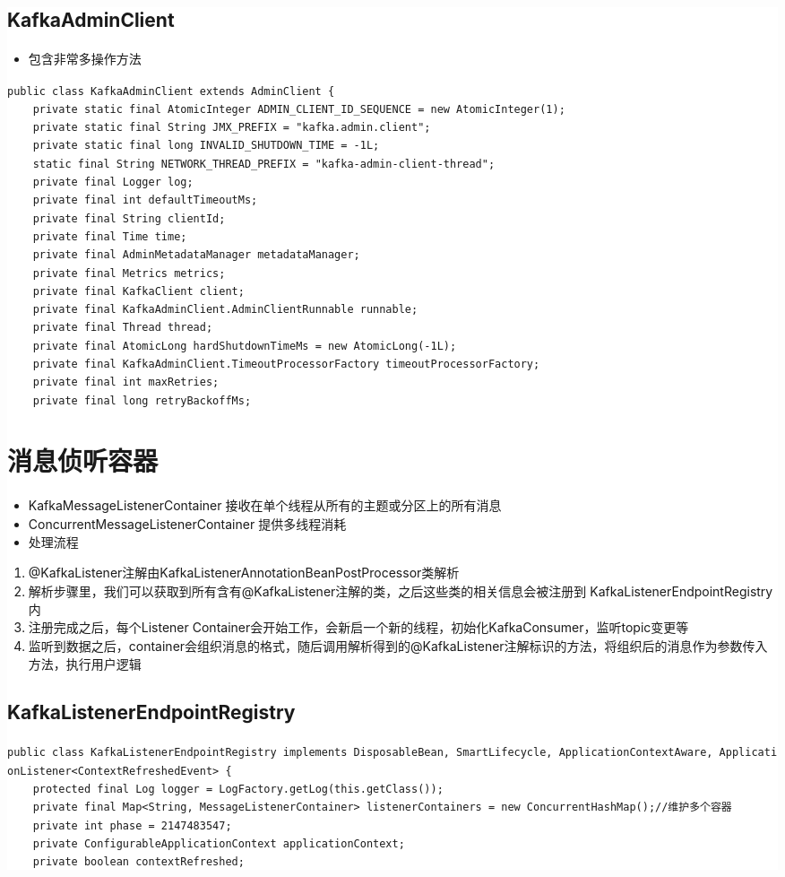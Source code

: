 ## KafkaAdminClient
* 包含非常多操作方法
```
public class KafkaAdminClient extends AdminClient {
    private static final AtomicInteger ADMIN_CLIENT_ID_SEQUENCE = new AtomicInteger(1);
    private static final String JMX_PREFIX = "kafka.admin.client";
    private static final long INVALID_SHUTDOWN_TIME = -1L;
    static final String NETWORK_THREAD_PREFIX = "kafka-admin-client-thread";
    private final Logger log;
    private final int defaultTimeoutMs;
    private final String clientId;
    private final Time time;
    private final AdminMetadataManager metadataManager;
    private final Metrics metrics;
    private final KafkaClient client;
    private final KafkaAdminClient.AdminClientRunnable runnable;
    private final Thread thread;
    private final AtomicLong hardShutdownTimeMs = new AtomicLong(-1L);
    private final KafkaAdminClient.TimeoutProcessorFactory timeoutProcessorFactory;
    private final int maxRetries;
    private final long retryBackoffMs;
```

# 消息侦听容器
* KafkaMessageListenerContainer 接收在单个线程从所有的主题或分区上的所有消息
* ConcurrentMessageListenerContainer 提供多线程消耗
* 处理流程
1. @KafkaListener注解由KafkaListenerAnnotationBeanPostProcessor类解析
2. 解析步骤里，我们可以获取到所有含有@KafkaListener注解的类，之后这些类的相关信息会被注册到 KafkaListenerEndpointRegistry内
3. 注册完成之后，每个Listener Container会开始工作，会新启一个新的线程，初始化KafkaConsumer，监听topic变更等
4. 监听到数据之后，container会组织消息的格式，随后调用解析得到的@KafkaListener注解标识的方法，将组织后的消息作为参数传入方法，执行用户逻辑

## KafkaListenerEndpointRegistry
```
public class KafkaListenerEndpointRegistry implements DisposableBean, SmartLifecycle, ApplicationContextAware, ApplicationListener<ContextRefreshedEvent> {
    protected final Log logger = LogFactory.getLog(this.getClass());
    private final Map<String, MessageListenerContainer> listenerContainers = new ConcurrentHashMap();//维护多个容器
    private int phase = 2147483547;
    private ConfigurableApplicationContext applicationContext;
    private boolean contextRefreshed;
```
